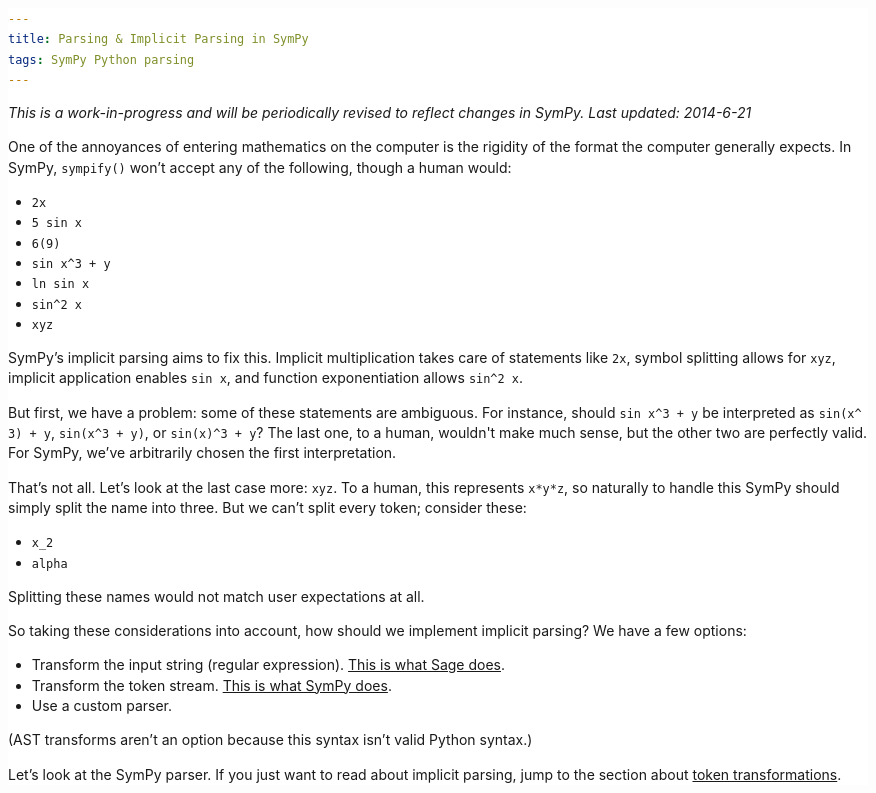 ```yaml
---
title: Parsing & Implicit Parsing in SymPy
tags: SymPy Python parsing
---
```


*This is a work-in-progress and will be periodically revised to reflect
 changes in SymPy. Last updated: 2014-6-21*

One of the annoyances of entering mathematics on the computer is the
rigidity of the format the computer generally expects. In SymPy, `sympify()`
won’t accept any of the following, though a human would:

- `2x`
- `5 sin x`
- `6(9)`
- `sin x^3 + y`
- `ln sin x`
- `sin^2 x`
- `xyz`

SymPy’s implicit parsing aims to fix this. Implicit multiplication takes
care of statements like `2x`, symbol splitting allows for `xyz`, implicit
application enables `sin x`, and function exponentiation allows `sin^2 x`.

But first, we have a problem: some of these statements are ambiguous. For
instance, should `sin x^3 + y` be interpreted as `sin(x^3) + y`, `sin(x^3 +
y)`, or `sin(x)^3 + y`? The last one, to a human, wouldn't make much sense,
but the other two are perfectly valid. For SymPy, we’ve arbitrarily chosen
the first interpretation.

That’s not all. Let’s look at the last case more: `xyz`. To a human, this
represents `x*y*z`, so naturally to handle this SymPy should simply split
the name into three. But we can’t split every token; consider these:

- `x_2`
- `alpha`

Splitting these names would not match user expectations at all.

So taking these considerations into account, how should we implement
implicit parsing? We have a few options:

- Transform the input string (regular expression).
  [This is what Sage does](https://github.com/sagemath/sage/blob/master/src/sage/misc/preparser.py).
- Transform the token stream.
  [This is what SymPy does](https://github.com/sympy/sympy/blob/master/sympy/parsing/sympy_parser.py).
- Use a custom parser.

(AST transforms aren’t an option because this syntax isn’t valid Python
syntax.)

Let’s look at the SymPy parser. If you just want to read about implicit
parsing, jump to the section about [token transformations](#transformations).

